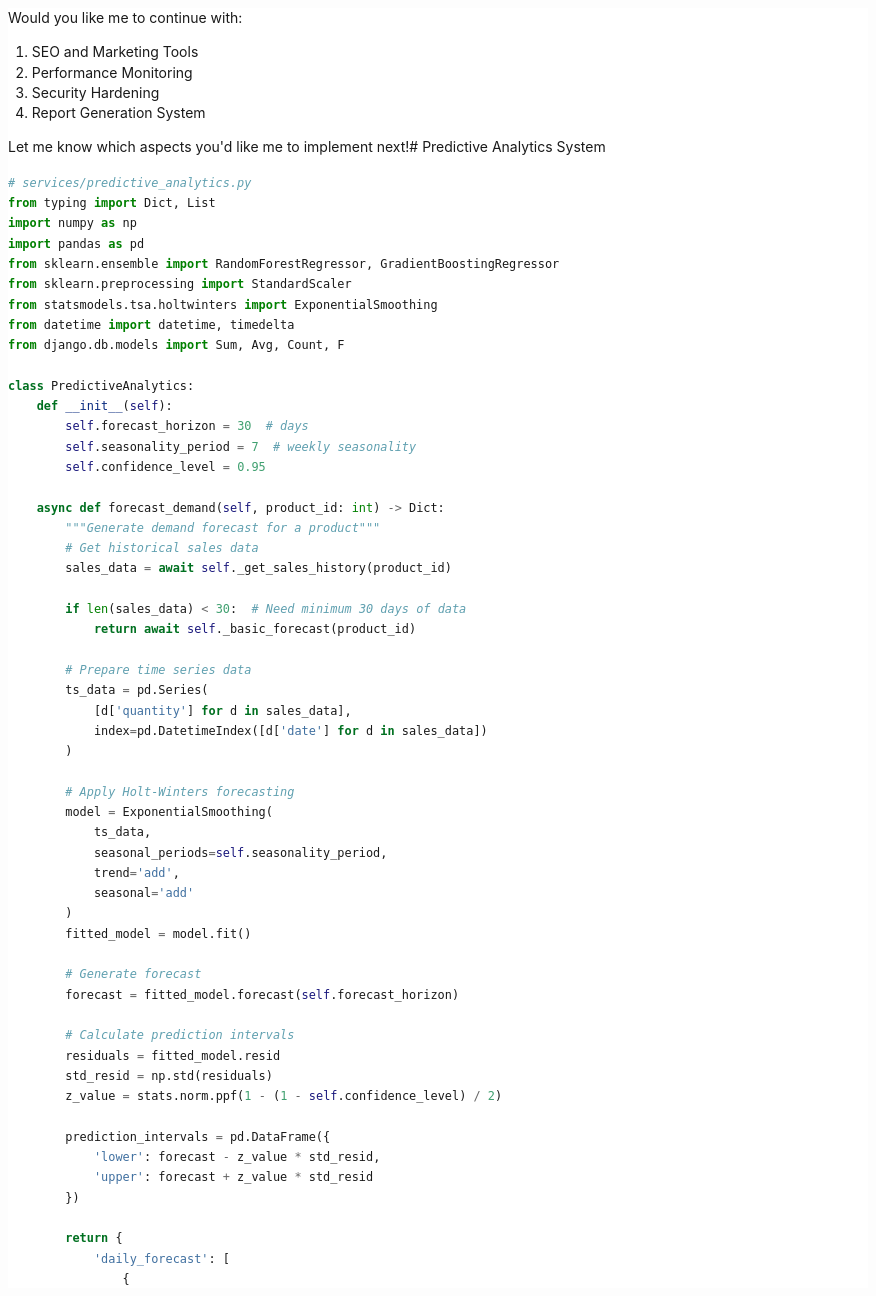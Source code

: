 Would you like me to continue with:

1. SEO and Marketing Tools
2. Performance Monitoring
3. Security Hardening
4. Report Generation System

Let me know which aspects you'd like me to implement next!# Predictive Analytics System

```python
# services/predictive_analytics.py
from typing import Dict, List
import numpy as np
import pandas as pd
from sklearn.ensemble import RandomForestRegressor, GradientBoostingRegressor
from sklearn.preprocessing import StandardScaler
from statsmodels.tsa.holtwinters import ExponentialSmoothing
from datetime import datetime, timedelta
from django.db.models import Sum, Avg, Count, F

class PredictiveAnalytics:
    def __init__(self):
        self.forecast_horizon = 30  # days
        self.seasonality_period = 7  # weekly seasonality
        self.confidence_level = 0.95
        
    async def forecast_demand(self, product_id: int) -> Dict:
        """Generate demand forecast for a product"""
        # Get historical sales data
        sales_data = await self._get_sales_history(product_id)
        
        if len(sales_data) < 30:  # Need minimum 30 days of data
            return await self._basic_forecast(product_id)
            
        # Prepare time series data
        ts_data = pd.Series(
            [d['quantity'] for d in sales_data],
            index=pd.DatetimeIndex([d['date'] for d in sales_data])
        )
        
        # Apply Holt-Winters forecasting
        model = ExponentialSmoothing(
            ts_data,
            seasonal_periods=self.seasonality_period,
            trend='add',
            seasonal='add'
        )
        fitted_model = model.fit()
        
        # Generate forecast
        forecast = fitted_model.forecast(self.forecast_horizon)
        
        # Calculate prediction intervals
        residuals = fitted_model.resid
        std_resid = np.std(residuals)
        z_value = stats.norm.ppf(1 - (1 - self.confidence_level) / 2)
        
        prediction_intervals = pd.DataFrame({
            'lower': forecast - z_value * std_resid,
            'upper': forecast + z_value * std_resid
        })
        
        return {
            'daily_forecast': [
                {
```